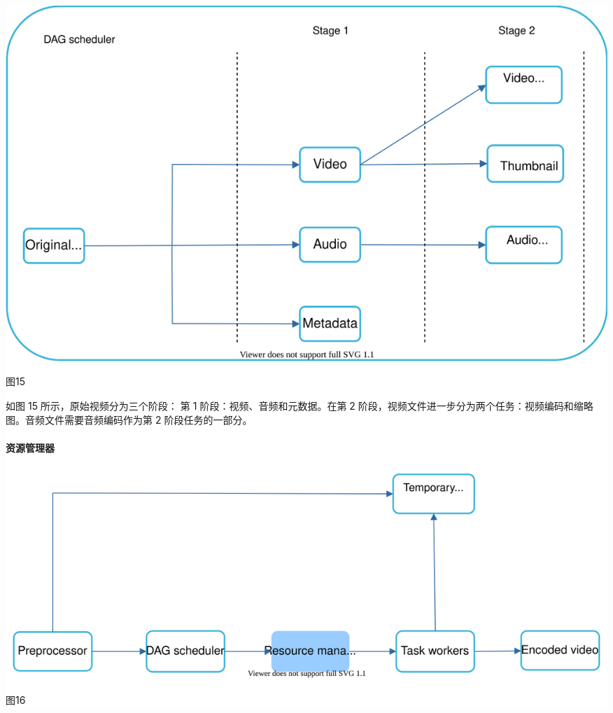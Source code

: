 ![](./images/15/15.svg)

图15

如图 15 所示，原始视频分为三个阶段： 第 1 阶段：视频、音频和元数据。在第 2 阶段，视频文件进一步分为两个任务：视频编码和缩略图。音频文件需要音频编码作为第 2 阶段任务的一部分。

#### 资源管理器

![](./images/15/16.svg)

图16
